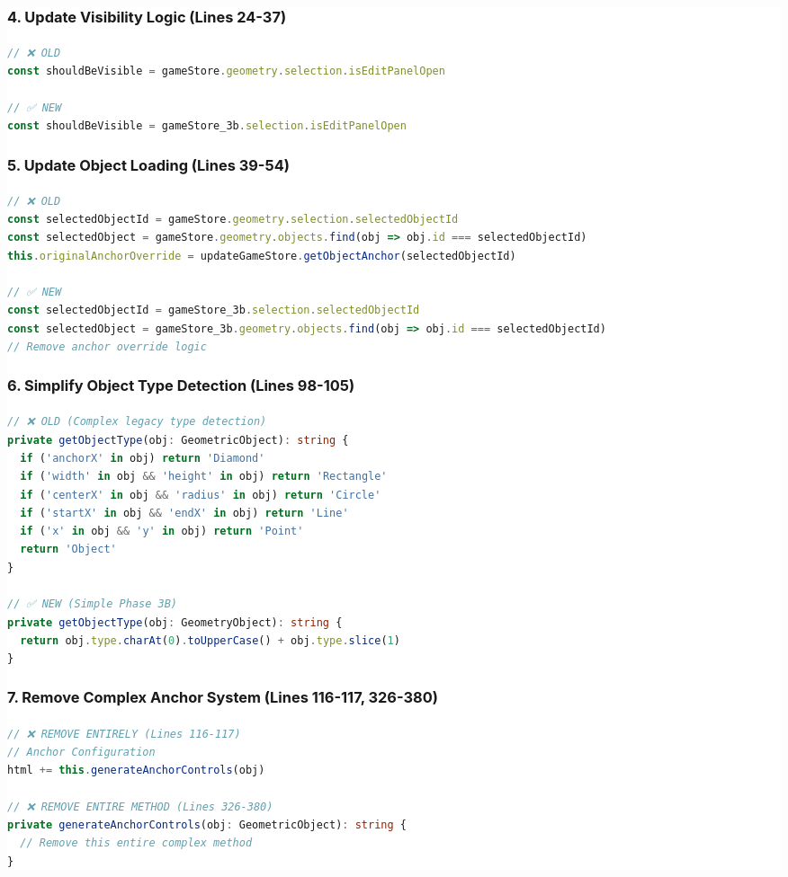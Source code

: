 ### **4. Update Visibility Logic (Lines 24-37)**

```typescript
// ❌ OLD
const shouldBeVisible = gameStore.geometry.selection.isEditPanelOpen

// ✅ NEW  
const shouldBeVisible = gameStore_3b.selection.isEditPanelOpen
```

### **5. Update Object Loading (Lines 39-54)**

```typescript
// ❌ OLD
const selectedObjectId = gameStore.geometry.selection.selectedObjectId
const selectedObject = gameStore.geometry.objects.find(obj => obj.id === selectedObjectId)
this.originalAnchorOverride = updateGameStore.getObjectAnchor(selectedObjectId)

// ✅ NEW
const selectedObjectId = gameStore_3b.selection.selectedObjectId
const selectedObject = gameStore_3b.geometry.objects.find(obj => obj.id === selectedObjectId)
// Remove anchor override logic
```

### **6. Simplify Object Type Detection (Lines 98-105)**

```typescript
// ❌ OLD (Complex legacy type detection)
private getObjectType(obj: GeometricObject): string {
  if ('anchorX' in obj) return 'Diamond'
  if ('width' in obj && 'height' in obj) return 'Rectangle'
  if ('centerX' in obj && 'radius' in obj) return 'Circle'
  if ('startX' in obj && 'endX' in obj) return 'Line'
  if ('x' in obj && 'y' in obj) return 'Point'
  return 'Object'
}

// ✅ NEW (Simple Phase 3B)
private getObjectType(obj: GeometryObject): string {
  return obj.type.charAt(0).toUpperCase() + obj.type.slice(1)
}
```

### **7. Remove Complex Anchor System (Lines 116-117, 326-380)**

```typescript
// ❌ REMOVE ENTIRELY (Lines 116-117)
// Anchor Configuration
html += this.generateAnchorControls(obj)

// ❌ REMOVE ENTIRE METHOD (Lines 326-380)
private generateAnchorControls(obj: GeometricObject): string {
  // Remove this entire complex method
}
```
